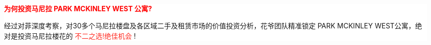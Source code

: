 <strong class="" style="max-width: 100%;color: rgb(255, 0, 0);box-sizing: border-box !important;word-wrap: break-word !important;">
              为何投资马尼拉 PARK MCKINLEY WEST 公寓?
             </strong>
</p>
<p style="max-width: 100%;min-height: 1em;line-height: 1.5em;box-sizing: border-box !important;word-wrap: break-word !important;">
<span class="" style="max-width: 100%;box-sizing: border-box !important;word-wrap: break-word !important;">
              经过对菲深度考察，对30多个马尼拉楼盘及各区域二手及租赁市场的价值投资分析，花爷团队精准锁定 PARK MCKINLEY WEST公寓，绝对是投资马尼拉楼花的
             </span>
<span class="" style="max-width: 100%;color: rgb(254, 44, 35);box-sizing: border-box !important;word-wrap: break-word !important;">
              不二之选!绝佳机会
             </span>
<span class="" style="max-width: 100%;box-sizing: border-box !important;word-wrap: break-word !important;">
              !
             </span>
</p>
